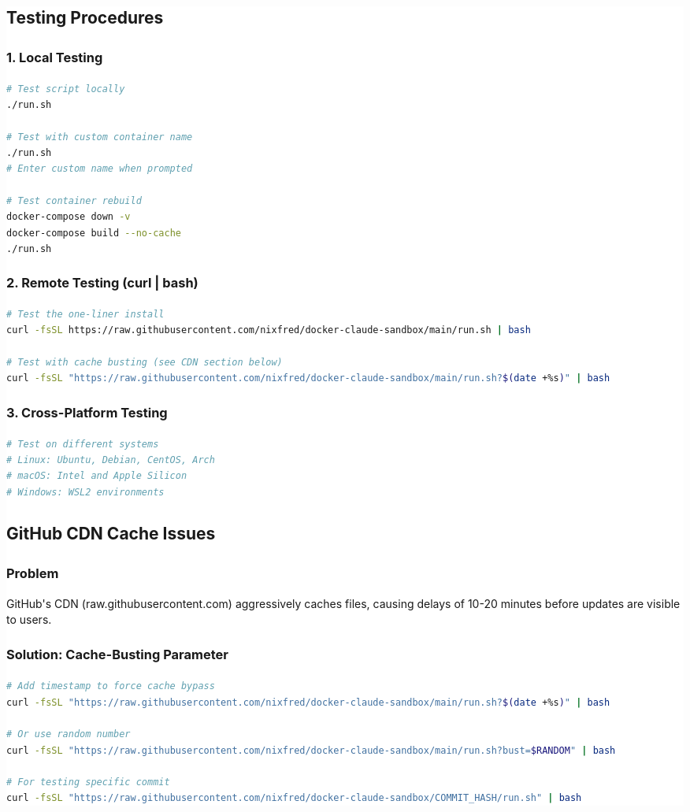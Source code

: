 ## Testing Procedures

### 1. Local Testing
```bash
# Test script locally
./run.sh

# Test with custom container name
./run.sh
# Enter custom name when prompted

# Test container rebuild
docker-compose down -v
docker-compose build --no-cache
./run.sh
```

### 2. Remote Testing (curl | bash)
```bash
# Test the one-liner install
curl -fsSL https://raw.githubusercontent.com/nixfred/docker-claude-sandbox/main/run.sh | bash

# Test with cache busting (see CDN section below)
curl -fsSL "https://raw.githubusercontent.com/nixfred/docker-claude-sandbox/main/run.sh?$(date +%s)" | bash
```

### 3. Cross-Platform Testing
```bash
# Test on different systems
# Linux: Ubuntu, Debian, CentOS, Arch
# macOS: Intel and Apple Silicon
# Windows: WSL2 environments
```

## GitHub CDN Cache Issues

### Problem
GitHub's CDN (raw.githubusercontent.com) aggressively caches files, causing delays of 10-20 minutes before updates are visible to users.

### Solution: Cache-Busting Parameter
```bash
# Add timestamp to force cache bypass
curl -fsSL "https://raw.githubusercontent.com/nixfred/docker-claude-sandbox/main/run.sh?$(date +%s)" | bash

# Or use random number
curl -fsSL "https://raw.githubusercontent.com/nixfred/docker-claude-sandbox/main/run.sh?bust=$RANDOM" | bash

# For testing specific commit
curl -fsSL "https://raw.githubusercontent.com/nixfred/docker-claude-sandbox/COMMIT_HASH/run.sh" | bash
```
